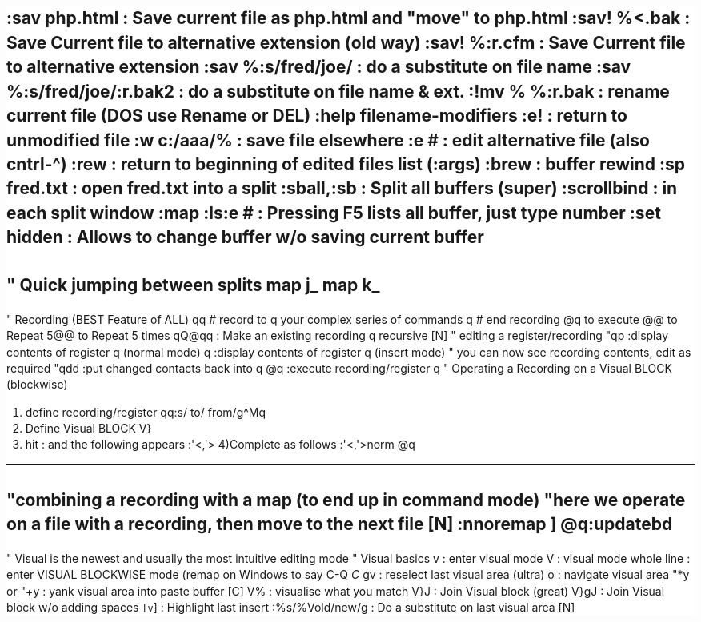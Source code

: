 :sav php.html    : Save current file as php.html and "move" to php.html
:sav! %<.bak     : Save Current file to alternative extension (old way)
:sav! %:r.cfm    : Save Current file to alternative extension
:sav %:s/fred/joe/           : do a substitute on file name
:sav %:s/fred/joe/:r.bak2    : do a substitute on file name & ext.
:!mv % %:r.bak   : rename current file (DOS use Rename or DEL)
:help filename-modifiers
:e!              : return to unmodified file
:w c:/aaa/%      : save file elsewhere
:e #             : edit alternative file (also cntrl-^)
:rew             : return to beginning of edited files list (:args)
:brew            : buffer rewind
:sp fred.txt     : open fred.txt into a split
:sball,:sb       : Split all buffers (super)
:scrollbind      : in each split window
:map   <F5> :ls<CR>:e # : Pressing F5 lists all buffer, just type number
:set hidden      : Allows to change buffer w/o saving current buffer
----------------------------------------
" Quick jumping between splits
map <C-J> <C-W>j<C-W>_
map <C-K> <C-W>k<C-W>_
----------------------------------------
" Recording (BEST Feature of ALL)
qq  # record to q
your complex series of commands
q   # end recording
@q to execute
@@ to Repeat
5@@ to Repeat 5 times
qQ@qq                             : Make an existing recording q recursive [N]
" editing a register/recording
"qp                               :display contents of register q (normal mode)
<ctrl-R>q                         :display contents of register q (insert mode)
" you can now see recording contents, edit as required
"qdd                              :put changed contacts back into q
@q                                :execute recording/register q
" Operating a Recording on a Visual BLOCK (blockwise)
1) define recording/register
qq:s/ to/ from/g^Mq
2) Define Visual BLOCK
V}
3) hit : and the following appears
:'<,'>
4)Complete as follows
:'<,'>norm @q
----------------------------------------
"combining a recording with a map (to end up in command mode)
"here we operate on a file with a recording, then move to the next file [N]
:nnoremap ] @q:update<bar>bd
----------------------------------------
" Visual is the newest and usually the most intuitive editing mode
" Visual basics
v                               : enter visual mode
V                               : visual mode whole line
<C-V>                           : enter VISUAL BLOCKWISE mode (remap on Windows to say C-Q *C*
gv                              : reselect last visual area (ultra)
o                               : navigate visual area
"*y or "+y                      : yank visual area into paste buffer  [C]
V%                              : visualise what you match
V}J                             : Join Visual block (great)
V}gJ                            : Join Visual block w/o adding spaces
`[v`]                           : Highlight last insert
:%s/\%Vold/new/g                : Do a substitute on last visual area [N]